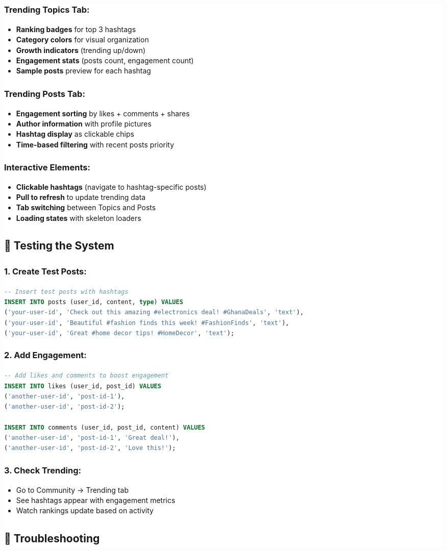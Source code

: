 ### **Trending Topics Tab:**
- **Ranking badges** for top 3 hashtags
- **Category colors** for visual organization
- **Growth indicators** (trending up/down)
- **Engagement stats** (posts count, engagement count)
- **Sample posts** preview for each hashtag

### **Trending Posts Tab:**
- **Engagement sorting** by likes + comments + shares
- **Author information** with profile pictures
- **Hashtag display** as clickable chips
- **Time-based filtering** with recent posts priority

### **Interactive Elements:**
- **Clickable hashtags** (navigate to hashtag-specific posts)
- **Pull to refresh** to update trending data
- **Tab switching** between Topics and Posts
- **Loading states** with skeleton loaders

## 🧪 Testing the System

### **1. Create Test Posts:**
```sql
-- Insert test posts with hashtags
INSERT INTO posts (user_id, content, type) VALUES
('your-user-id', 'Check out this amazing #electronics deal! #GhanaDeals', 'text'),
('your-user-id', 'Beautiful #fashion finds this week! #FashionFinds', 'text'),
('your-user-id', 'Great #home decor tips! #HomeDecor', 'text');
```

### **2. Add Engagement:**
```sql
-- Add likes and comments to boost engagement
INSERT INTO likes (user_id, post_id) VALUES
('another-user-id', 'post-id-1'),
('another-user-id', 'post-id-2');

INSERT INTO comments (user_id, post_id, content) VALUES
('another-user-id', 'post-id-1', 'Great deal!'),
('another-user-id', 'post-id-2', 'Love this!');
```

### **3. Check Trending:**
- Go to Community → Trending tab
- See hashtags appear with engagement metrics
- Watch rankings update based on activity

## 🚨 Troubleshooting

